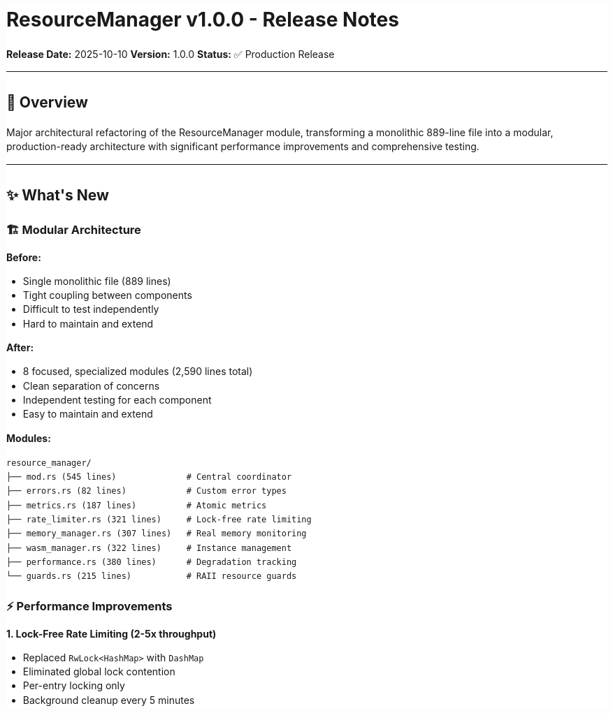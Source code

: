 # ResourceManager v1.0.0 - Release Notes

**Release Date:** 2025-10-10
**Version:** 1.0.0
**Status:** ✅ Production Release

---

## 🎯 Overview

Major architectural refactoring of the ResourceManager module, transforming a monolithic 889-line file into a modular, production-ready architecture with significant performance improvements and comprehensive testing.

---

## ✨ What's New

### 🏗️ Modular Architecture

**Before:**
- Single monolithic file (889 lines)
- Tight coupling between components
- Difficult to test independently
- Hard to maintain and extend

**After:**
- 8 focused, specialized modules (2,590 lines total)
- Clean separation of concerns
- Independent testing for each component
- Easy to maintain and extend

**Modules:**
```
resource_manager/
├── mod.rs (545 lines)              # Central coordinator
├── errors.rs (82 lines)            # Custom error types
├── metrics.rs (187 lines)          # Atomic metrics
├── rate_limiter.rs (321 lines)     # Lock-free rate limiting
├── memory_manager.rs (307 lines)   # Real memory monitoring
├── wasm_manager.rs (322 lines)     # Instance management
├── performance.rs (380 lines)      # Degradation tracking
└── guards.rs (215 lines)           # RAII resource guards
```

### ⚡ Performance Improvements

**1. Lock-Free Rate Limiting (2-5x throughput)**
- Replaced `RwLock<HashMap>` with `DashMap`
- Eliminated global lock contention
- Per-entry locking only
- Background cleanup every 5 minutes
